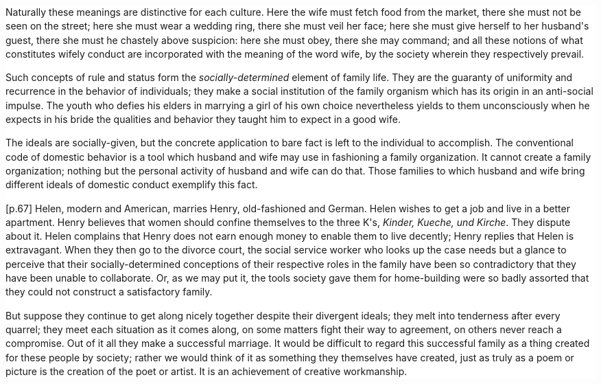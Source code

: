 Naturally these meanings are distinctive for each culture. Here the wife must fetch food from the market,
there she must not be seen on the street; here she must
wear a wedding ring, there she must veil her face; here
she must give herself to her husband's guest, there she
must he chastely above suspicion: here she must obey,
there she may command; and all these notions of what
constitutes wifely conduct are incorporated with the
meaning of the word wife, by the society wherein they
respectively prevail.

Such concepts of rule and status form the *socially-determined* element of family life. They are the guaranty
of uniformity and recurrence in the behavior of individuals; they make a social institution of the family
organism which has its origin in an anti-social impulse.
The youth who defies his elders in marrying a girl of
his own choice nevertheless yields to them unconsciously
when he expects in his bride the qualities and behavior
they taught him to expect in a good wife.

The ideals are socially-given, but the concrete application to bare fact is left to the individual to accomplish.
The conventional code of domestic behavior is a tool
which husband and wife may use in fashioning a family
organization. It cannot create a family organization;
nothing but the personal activity of husband and wife
can do that. Those families to which husband and wife
bring different ideals of domestic conduct exemplify this
fact. 

\[p.67\] Helen, modern and American, marries Henry, old-fashioned and German. Helen wishes to get a job and
live in a better apartment. Henry believes that women
should confine themselves to the three K's, *Kinder,
Kueche, und Kirche*. They dispute about it. Helen
complains that Henry does not earn enough money to
enable them to live decently; Henry replies that Helen
is extravagant. When they then go to the divorce court,
the social service worker who looks up the case needs
but a glance to perceive that their socially-determined
conceptions of their respective roles in the family have
been so contradictory that they have been unable to
collaborate. Or, as we may put it, the tools society
gave them for home-building were so badly assorted that
they could not construct a satisfactory family.

But suppose they continue to get along nicely together
despite their divergent ideals; they melt into tenderness
after every quarrel; they meet each situation as it comes
along, on some matters fight their way to agreement, on
others never reach a compromise. Out of it all they make
a successful marriage. It would be difficult to regard this
successful family as a thing created for these people by
society; rather we would think of it as something they
themselves have created, just as truly as a poem or picture
is the creation of the poet or artist. It is an achievement
of creative workmanship.


[^7-1]: Halide Edib, "A Turkish Feminist Views Women Here," *New York
[^7-2]: R. E. Park and E. W. Burgess, *Introduction to the Science of